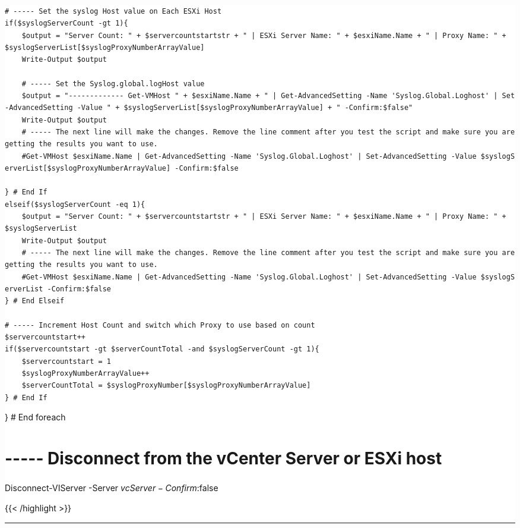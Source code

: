     # ----- Set the syslog Host value on Each ESXi Host
    if($syslogServerCount -gt 1){
        $output = "Server Count: " + $servercountstartstr + " | ESXi Server Name: " + $esxiName.Name + " | Proxy Name: " + $syslogServerList[$syslogProxyNumberArrayValue]
        Write-Output $output
        
        # ----- Set the Syslog.global.logHost value
        $output = "------------- Get-VMHost " + $esxiName.Name + " | Get-AdvancedSetting -Name 'Syslog.Global.Loghost' | Set-AdvancedSetting -Value " + $syslogServerList[$syslogProxyNumberArrayValue] + " -Confirm:$false"
        Write-Output $output
        # ----- The next line will make the changes. Remove the line comment after you test the script and make sure you are getting the results you want to use.
        #Get-VMHost $esxiName.Name | Get-AdvancedSetting -Name 'Syslog.Global.Loghost' | Set-AdvancedSetting -Value $syslogServerList[$syslogProxyNumberArrayValue] -Confirm:$false

    } # End If
    elseif($syslogServerCount -eq 1){
        $output = "Server Count: " + $servercountstartstr + " | ESXi Server Name: " + $esxiName.Name + " | Proxy Name: " + $syslogServerList
        Write-Output $output
        # ----- The next line will make the changes. Remove the line comment after you test the script and make sure you are getting the results you want to use.
        #Get-VMHost $esxiName.Name | Get-AdvancedSetting -Name 'Syslog.Global.Loghost' | Set-AdvancedSetting -Value $syslogServerList -Confirm:$false
    } # End Elseif
    
    # ----- Increment Host Count and switch which Proxy to use based on count
    $servercountstart++
    if($servercountstart -gt $serverCountTotal -and $syslogServerCount -gt 1){
        $servercountstart = 1
        $syslogProxyNumberArrayValue++
        $serverCountTotal = $syslogProxyNumber[$syslogProxyNumberArrayValue]
    } # End If
} # End foreach


# ----- Disconnect from the vCenter Server or ESXi host
Disconnect-VIServer -Server $vcServer -Confirm:$false

{{< /highlight >}}  

---